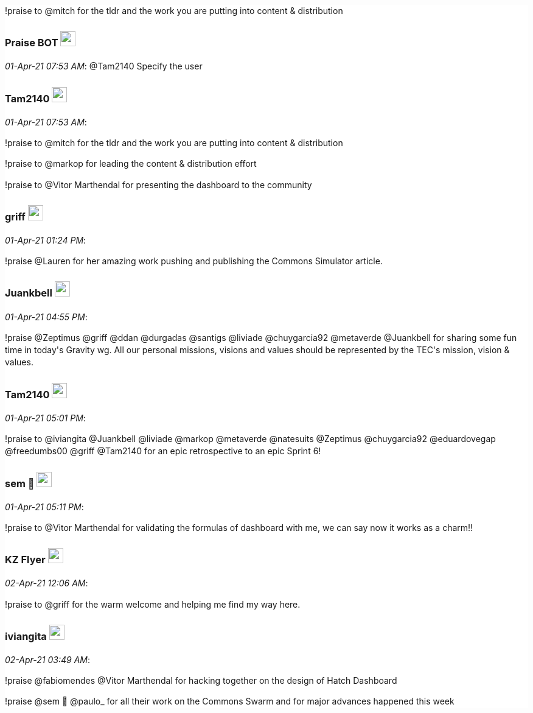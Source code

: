 !praise to @mitch for the tldr and the work you are putting into content & distribution

<h3>Praise BOT  <img src="https://cdn.discordapp.com/avatars/797473774823538688/9e0ae9eca43256aae6dd2d62af82dd7f.png" width="25" height="25"/></h3>

_01-Apr-21 07:53 AM_: @Tam2140 Specify the user

<h3>Tam2140  <img src="https://cdn.discordapp.com/avatars/751417874886688798/2654f95ffa0a47282c16ea274733b86d.png" width="25" height="25"/></h3>

_01-Apr-21 07:53 AM_: 

!praise to @mitch for the tldr and the work you are putting into content & distribution

!praise to @markop for leading the content & distribution effort

!praise to @Vitor Marthendal for presenting the dashboard to the community

<h3>griff  <img src="https://cdn.discordapp.com/avatars/395673197615513600/29a506011b5a6221f234c9ba91de6ef1.png" width="25" height="25"/></h3>

_01-Apr-21 01:24 PM_: 

!praise @Lauren for her amazing work pushing and publishing the Commons Simulator article.

<h3>Juankbell  <img src="https://cdn.discordapp.com/avatars/749990807238607020/8deaadd14238c0a72a8871176b993946.png" width="25" height="25"/></h3>

_01-Apr-21 04:55 PM_: 

!praise @Zeptimus @griff @ddan @durgadas @santigs @liviade @chuygarcia92 @metaverde @Juankbell for sharing some fun time in today's Gravity wg. All our personal missions, visions and values should be represented by the TEC's mission, vision & values.

<h3>Tam2140  <img src="https://cdn.discordapp.com/avatars/751417874886688798/2654f95ffa0a47282c16ea274733b86d.png" width="25" height="25"/></h3>

_01-Apr-21 05:01 PM_: 

!praise to @iviangita @Juankbell @liviade @markop @metaverde @natesuits @Zeptimus @chuygarcia92 @eduardovegap @freedumbs00 @griff @Tam2140 for an epic retrospective to an epic Sprint 6!

<h3>sem 🐝  <img src="https://cdn.discordapp.com/avatars/676517295643820032/b58e94a697610005cd6466334c6b1308.png" width="25" height="25"/></h3>

_01-Apr-21 05:11 PM_: 

!praise to @Vitor Marthendal for validating the formulas of dashboard with me, we can say now it works as a charm!!
<h3>KZ Flyer  <img src="https://cdn.discordapp.com/avatars/433877864849473557/6a2365cde0db42ec0010ca7433f47e01.png" width="25" height="25"/></h3>

_02-Apr-21 12:06 AM_: 

!praise to @griff for the warm welcome and helping me find my way here.

<h3>iviangita  <img src="https://cdn.discordapp.com/avatars/753834288511713303/82e43c1418a21926dd61d71f32a6222e.png" width="25" height="25"/></h3>

_02-Apr-21 03:49 AM_: 

!praise @fabiomendes @Vitor Marthendal for hacking together on the design of Hatch Dashboard

!praise @sem 🐝 @paulo_ for all their work on the Commons Swarm and for major advances happened this week
